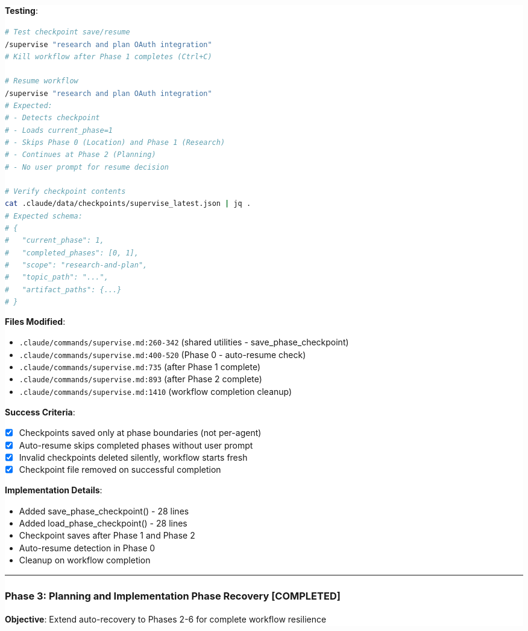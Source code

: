 **Testing**:
```bash
# Test checkpoint save/resume
/supervise "research and plan OAuth integration"
# Kill workflow after Phase 1 completes (Ctrl+C)

# Resume workflow
/supervise "research and plan OAuth integration"
# Expected:
# - Detects checkpoint
# - Loads current_phase=1
# - Skips Phase 0 (Location) and Phase 1 (Research)
# - Continues at Phase 2 (Planning)
# - No user prompt for resume decision

# Verify checkpoint contents
cat .claude/data/checkpoints/supervise_latest.json | jq .
# Expected schema:
# {
#   "current_phase": 1,
#   "completed_phases": [0, 1],
#   "scope": "research-and-plan",
#   "topic_path": "...",
#   "artifact_paths": {...}
# }
```

**Files Modified**:
- `.claude/commands/supervise.md:260-342` (shared utilities - save_phase_checkpoint)
- `.claude/commands/supervise.md:400-520` (Phase 0 - auto-resume check)
- `.claude/commands/supervise.md:735` (after Phase 1 complete)
- `.claude/commands/supervise.md:893` (after Phase 2 complete)
- `.claude/commands/supervise.md:1410` (workflow completion cleanup)

**Success Criteria**:
- [x] Checkpoints saved only at phase boundaries (not per-agent)
- [x] Auto-resume skips completed phases without user prompt
- [x] Invalid checkpoints deleted silently, workflow starts fresh
- [x] Checkpoint file removed on successful completion

**Implementation Details**:
- Added save_phase_checkpoint() - 28 lines
- Added load_phase_checkpoint() - 28 lines
- Checkpoint saves after Phase 1 and Phase 2
- Auto-resume detection in Phase 0
- Cleanup on workflow completion

---

### Phase 3: Planning and Implementation Phase Recovery [COMPLETED]

**Objective**: Extend auto-recovery to Phases 2-6 for complete workflow resilience
